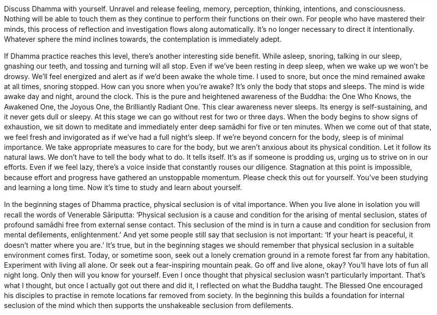 Discuss Dhamma with yourself. Unravel and release feeling, memory,
perception, thinking, intentions, and consciousness. Nothing will be able
to touch them as they continue to perform their functions on their own.
For people who have mastered their minds, this process of reflection and
investigation flows along automatically. It’s no longer necessary to direct
it intentionally. Whatever sphere the mind inclines towards, the
contemplation is immediately adept.

If Dhamma practice reaches this level, there’s another interesting side
benefit. While asleep, snoring, talking in our sleep, gnashing our teeth,
and tossing and turning will all stop. Even if we’ve been resting in deep
sleep, when we wake up we won’t be drowsy. We’ll feel energized and
alert as if we’d been awake the whole time. I used to snore, but once the
mind remained awake at all times, snoring stopped. How can you snore
when you’re awake? It’s only the body that stops and sleeps. The mind is
wide awake day and night, around the clock. This is the pure and
heightened awareness of the Buddha: the One Who Knows, the
Awakened One, the Joyous One, the Brilliantly Radiant One. This clear
awareness never sleeps. Its energy is self-sustaining, and it never gets
dull or sleepy. At this stage we can go without rest for two or three days.
When the body begins to show signs of exhaustion, we sit down to
meditate and immediately enter deep samādhi for five or ten minutes.
When we come out of that state, we feel fresh and invigorated as if we’ve
had a full night’s sleep. If we’re beyond concern for the body, sleep is of
minimal importance. We take appropriate measures to care for the body,
but we aren’t anxious about its physical condition. Let it follow its
natural laws. We don’t have to tell the body what to do. It tells itself. It’s
as if someone is prodding us, urging us to strive on in our efforts. Even if
we feel lazy, there’s a voice inside that constantly rouses our diligence.
Stagnation at this point is impossible, because effort and progress have
gathered an unstoppable momentum. Please check this out for yourself.
You’ve been studying and learning a long time. Now it’s time to study
and learn about yourself.

In the beginning stages of Dhamma practice, physical seclusion is of vital
importance. When you live alone in isolation you will recall the words of
Venerable Sāriputta: ‘Physical seclusion is a cause and condition for the
arising of mental seclusion, states of profound samādhi free from
external sense contact. This seclusion of the mind is in turn a cause and
condition for seclusion from mental defilements, enlightenment.’ And
yet some people still say that seclusion is not important: ‘If your heart is
peaceful, it doesn’t matter where you are.’ It’s true, but in the beginning
stages we should remember that physical seclusion in a suitable
environment comes first. Today, or sometime soon, seek out a lonely
cremation ground in a remote forest far from any habitation. Experiment
with living all alone. Or seek out a fear-inspiring mountain peak. Go off
and live alone, okay? You’ll have lots of fun all night long. Only then will
you know for yourself. Even I once thought that physical seclusion
wasn’t particularly important. That’s what I thought, but once I actually
got out there and did it, I reflected on what the Buddha taught. The
Blessed One encouraged his disciples to practise in remote locations far
removed from society. In the beginning this builds a foundation for
internal seclusion of the mind which then supports the unshakeable
seclusion from defilements.
